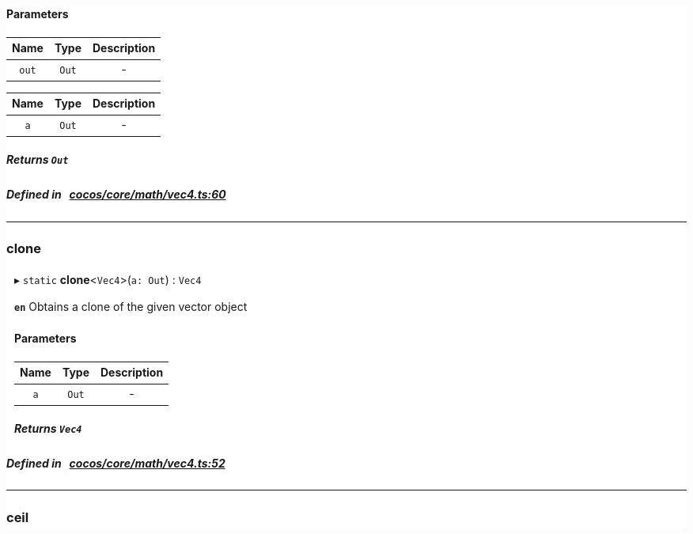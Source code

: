 






#### Parameters

| Name | Type | Description |
| :------: | :------: | :------: |
| `out` | `Out` | - |

| Name | Type | Description |
| :------: | :------: | :------: |
| `a` | `Out` | - |



##### Returns `Out`




</div>

##### Defined in &nbsp;   [cocos/core/math/vec4.ts:60](https://github.com/cocos-creator/engine/blob/c7bf6b8a9/cocos/core/math/vec4.ts#L60)&nbsp;
___
### clone
<div style="margin-left: 10px;">

▸ `static`  **clone**<`Vec4`\>(`a: Out`) : `Vec4`




**`en`** Obtains a clone of the given vector object








#### Parameters

| Name | Type | Description |
| :------: | :------: | :------: |
| `a` | `Out` | - |



##### Returns `Vec4`




</div>

##### Defined in &nbsp;   [cocos/core/math/vec4.ts:52](https://github.com/cocos-creator/engine/blob/c7bf6b8a9/cocos/core/math/vec4.ts#L52)&nbsp;
___
### ceil
<div style="margin-left: 10px;">
